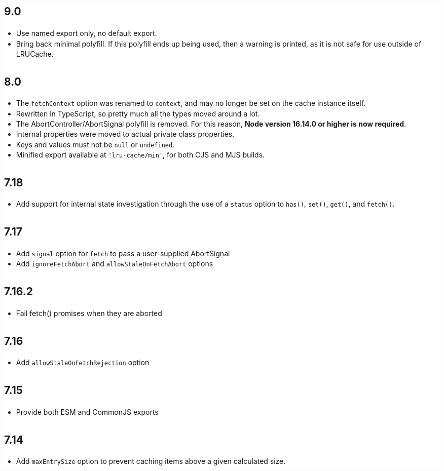 ## 9.0

- Use named export only, no default export.
- Bring back minimal polyfill. If this polyfill ends up being
  used, then a warning is printed, as it is not safe for use
  outside of LRUCache.

## 8.0

- The `fetchContext` option was renamed to `context`, and may no
  longer be set on the cache instance itself.
- Rewritten in TypeScript, so pretty much all the types moved
  around a lot.
- The AbortController/AbortSignal polyfill is removed. For this
  reason, **Node version 16.14.0 or higher is now required**.
- Internal properties were moved to actual private class
  properties.
- Keys and values must not be `null` or `undefined`.
- Minified export available at `'lru-cache/min'`, for both CJS
  and MJS builds.

## 7.18

- Add support for internal state investigation through the use of
  a `status` option to `has()`, `set()`, `get()`, and `fetch()`.

## 7.17

- Add `signal` option for `fetch` to pass a user-supplied
  AbortSignal
- Add `ignoreFetchAbort` and `allowStaleOnFetchAbort` options

## 7.16.2

- Fail fetch() promises when they are aborted

## 7.16

- Add `allowStaleOnFetchRejection` option

## 7.15

- Provide both ESM and CommonJS exports

## 7.14

- Add `maxEntrySize` option to prevent caching items above a
  given calculated size.

